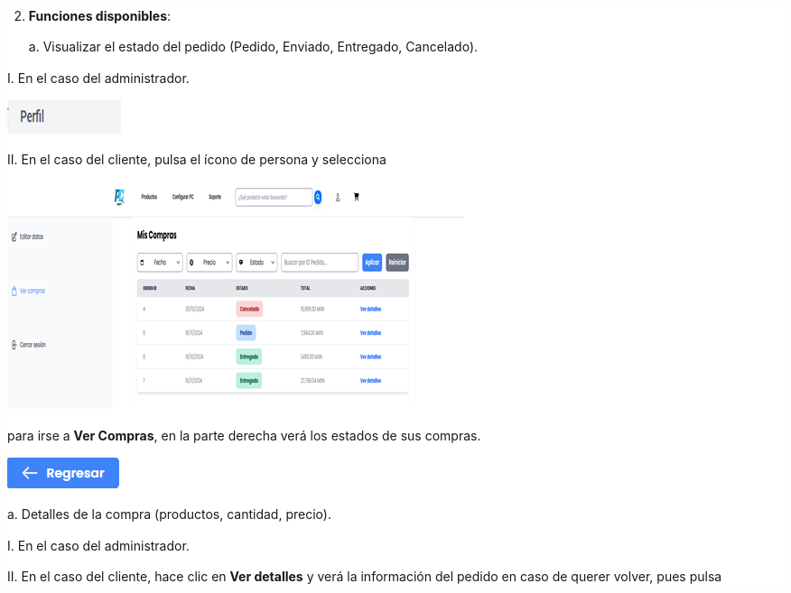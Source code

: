 2.  **Funciones disponibles**:

    a.  Visualizar el estado del pedido (Pedido, Enviado, Entregado,
        Cancelado).



I.  En el caso del administrador.

<img src="https://github.com/JacobUc/pccraft/blob/fotos/Manual%20de%20usuario.files/image035.png" alt="captura" />

II. En el caso del cliente, pulsa el ícono de persona y selecciona

<img src="https://github.com/JacobUc/pccraft/blob/fotos/Manual%20de%20usuario.files/image037.png" alt="captura" />

para irse a **Ver Compras**, en la
    parte derecha verá los estados de sus compras.

<img src="https://github.com/JacobUc/pccraft/blob/fotos/Manual%20de%20usuario.files/image038.png" alt="captura" />

a.  Detalles de la compra (productos, cantidad, precio).



I.  En el caso del administrador.

II. En el caso del cliente, hace clic en **Ver detalles** y verá la
    información del pedido en caso de querer volver, pues pulsa
